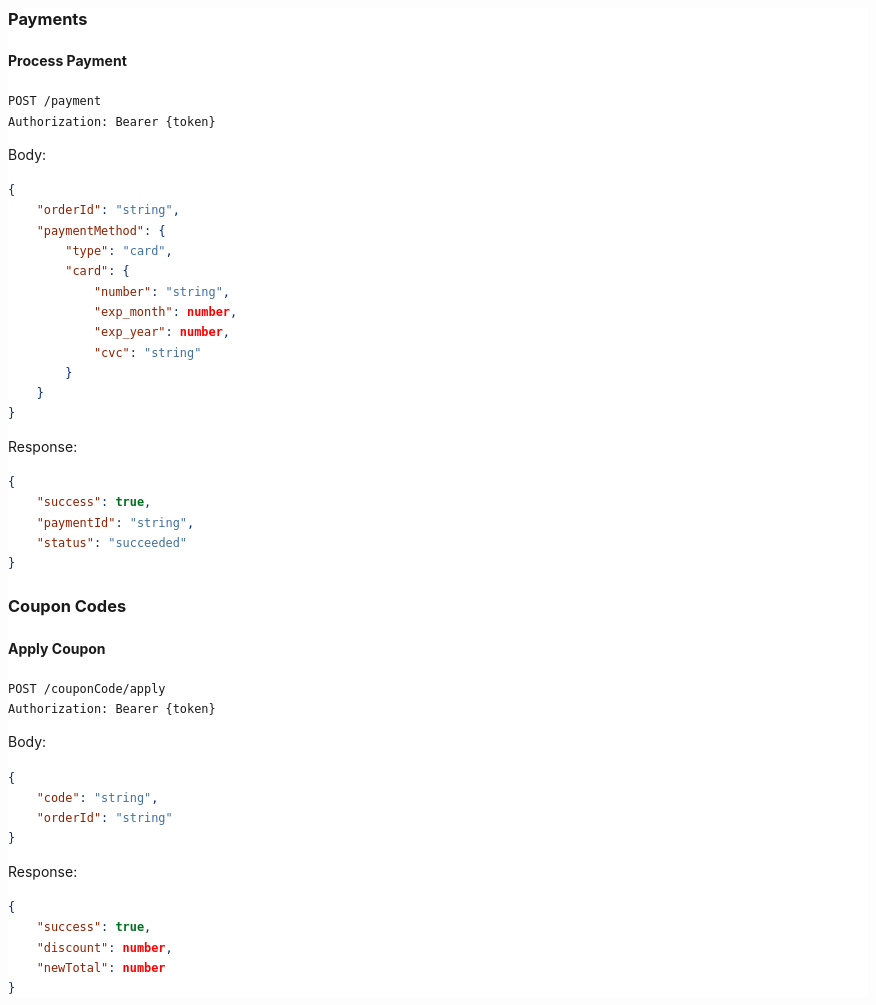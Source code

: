 ### Payments
#### Process Payment
```http
POST /payment
Authorization: Bearer {token}
```
Body:
```json
{
    "orderId": "string",
    "paymentMethod": {
        "type": "card",
        "card": {
            "number": "string",
            "exp_month": number,
            "exp_year": number,
            "cvc": "string"
        }
    }
}
```
Response:
```json
{
    "success": true,
    "paymentId": "string",
    "status": "succeeded"
}
```

### Coupon Codes
#### Apply Coupon
```http
POST /couponCode/apply
Authorization: Bearer {token}
```
Body:
```json
{
    "code": "string",
    "orderId": "string"
}
```
Response:
```json
{
    "success": true,
    "discount": number,
    "newTotal": number
}
```
